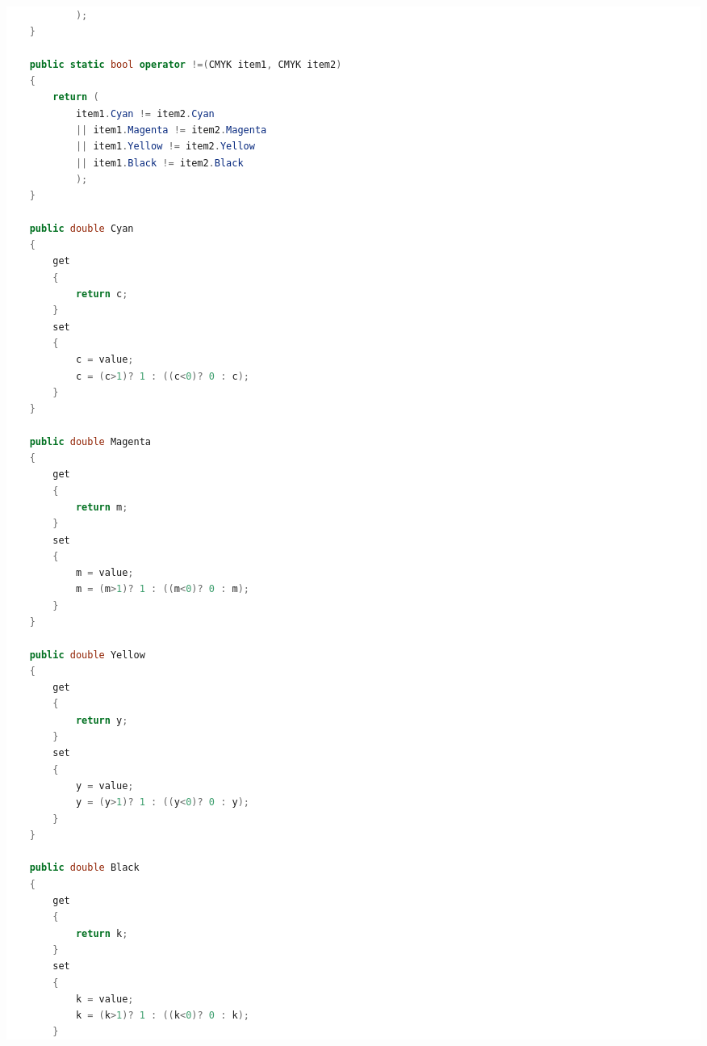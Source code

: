 ```csharp
            );
    }
    
    public static bool operator !=(CMYK item1, CMYK item2)
    {
        return (
            item1.Cyan != item2.Cyan
            || item1.Magenta != item2.Magenta
            || item1.Yellow != item2.Yellow
            || item1.Black != item2.Black
            );
    }
    
    public double Cyan
    {
        get
        {
            return c;
        }
        set
        {
            c = value;
            c = (c>1)? 1 : ((c<0)? 0 : c);
        }
    }
    
    public double Magenta
    {
        get
        {
            return m;
        }
        set
        {
            m = value;
            m = (m>1)? 1 : ((m<0)? 0 : m);
        }
    }
    
    public double Yellow
    {
        get
        {
            return y;
        }
        set
        {
            y = value;
            y = (y>1)? 1 : ((y<0)? 0 : y);
        }
    }
    
    public double Black
    {
        get
        {
            return k;
        }
        set
        {
            k = value;
            k = (k>1)? 1 : ((k<0)? 0 : k);
        }
```